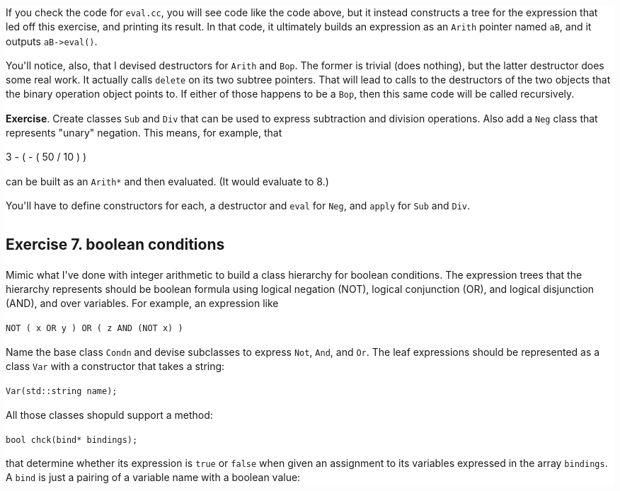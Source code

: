 If you check the code for `eval.cc`, you will
see code like the code above, but it instead
constructs a tree for the expression that
led off this exercise, and printing its result.
In that code, it ultimately builds an
expression as an `Arith` pointer named `aB`,
and it outputs `aB->eval()`.

You'll notice, also, that I devised destructors
for `Arith` and `Bop`. The former is trivial 
(does nothing), but the latter destructor
does some real work. It actually calls
`delete` on its two subtree pointers. That
will lead to calls to the destructors of
the two objects that the binary operation
object points to. If either of those happens
to be a `Bop`, then this same code will 
be called recursively.

**Exercise**. Create classes `Sub` and `Div`
that can be used to express subtraction and
division operations. Also add a `Neg` class
that represents "unary" negation. This
means, for example, that

   3 - ( - ( 50 / 10 ) )

can be built as an `Arith*` and then evaluated.
(It would evaluate to 8.)

You'll have to define constructors for each,
a destructor and `eval` for `Neg`, and
`apply` for `Sub` and `Div`.

Exercise 7. boolean conditions
------------------------------

Mimic what I've done with integer arithmetic to build a
class hierarchy for boolean conditions. The expression
trees that the hierarchy represents should be boolean
formula using logical negation (NOT), logical conjunction
(OR), and logical disjunction (AND), and over variables.
For example, an expression like

    NOT ( x OR y ) OR ( z AND (NOT x) )

Name the base class `Condn` and devise subclasses to express `Not`,
`And`, and `Or`.  The leaf expressions should be represented as
a class `Var` with a constructor that takes a string:

    Var(std::string name);

All those classes shopuld support a method:

    bool chck(bind* bindings);

that determine whether its expression is `true` or `false`
when given an assignment to its variables expressed in the
array `bindings`.  A `bind` is just a pairing of a variable
name with a boolean value:
